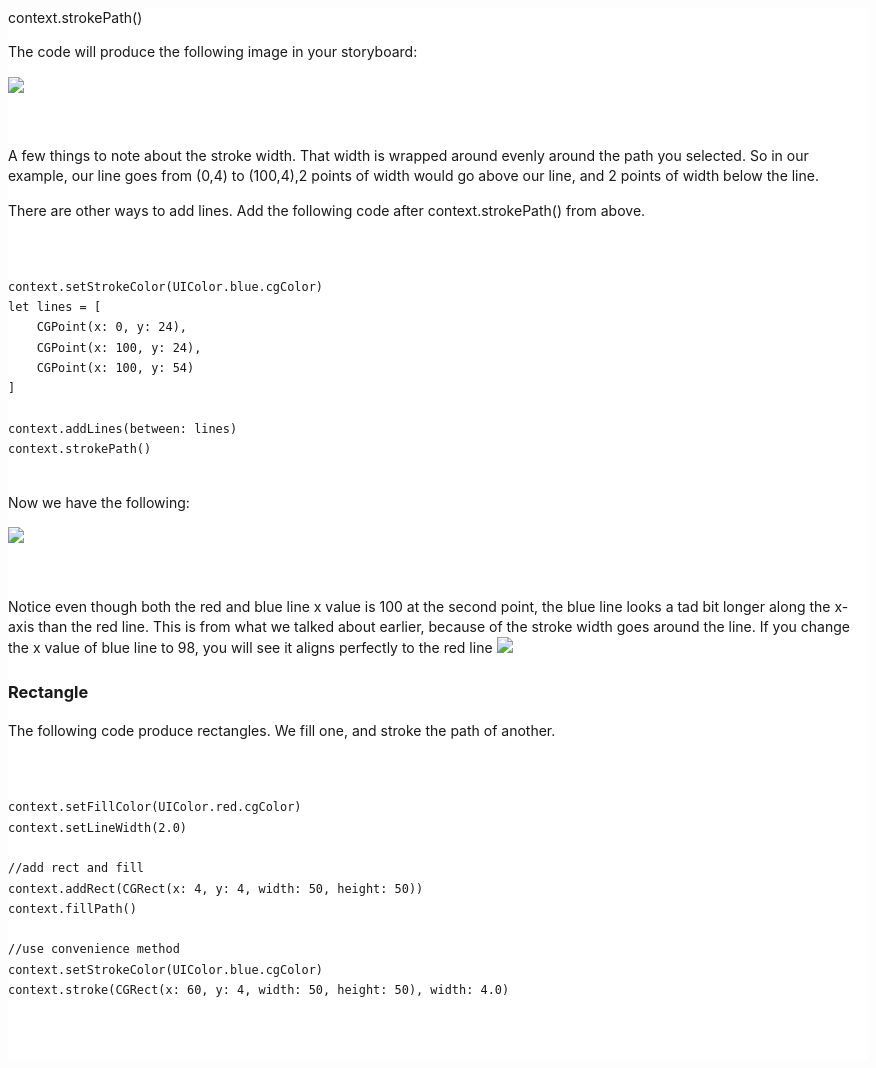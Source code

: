 context.strokePath()

</code></pre>

The code will produce the following image in your storyboard:

<image src="/images/blog/2018-09-06/3.png" width = "95%"></image>

<br>

A few things to note about the stroke width. That width is wrapped around evenly around the path
you selected. So in our example, our line goes from (0,4) to (100,4),2 points of width would go above our line, and 2 points of width below the line.

There are other ways to add lines. Add the following code after context.strokePath() from above.

<pre><code class="line-numbers language-swift">

context.setStrokeColor(UIColor.blue.cgColor)
let lines = [
    CGPoint(x: 0, y: 24),
    CGPoint(x: 100, y: 24),
    CGPoint(x: 100, y: 54)
]

context.addLines(between: lines)
context.strokePath()

</code></pre>

Now we have the following:

<image src="/images/blog/2018-09-06/4.png" width = "95%"></image>

<br>

Notice even though both the red and blue line x value is 100 at the second point, the blue line looks a tad bit longer
along the x-axis than the red line. This is from what we talked about earlier, because of the stroke width goes around the line.
If you change the x value of blue line to 98, you will see it aligns perfectly to the red line
<image src="/images/blog/2018-09-06/5.png" width = "95%"></image>

### Rectangle

The following code produce rectangles. We fill one, and stroke the path of another.

<pre><code class="line-numbers language-swift">

context.setFillColor(UIColor.red.cgColor)
context.setLineWidth(2.0)

//add rect and fill
context.addRect(CGRect(x: 4, y: 4, width: 50, height: 50))
context.fillPath()

//use convenience method
context.setStrokeColor(UIColor.blue.cgColor)
context.stroke(CGRect(x: 60, y: 4, width: 50, height: 50), width: 4.0)

